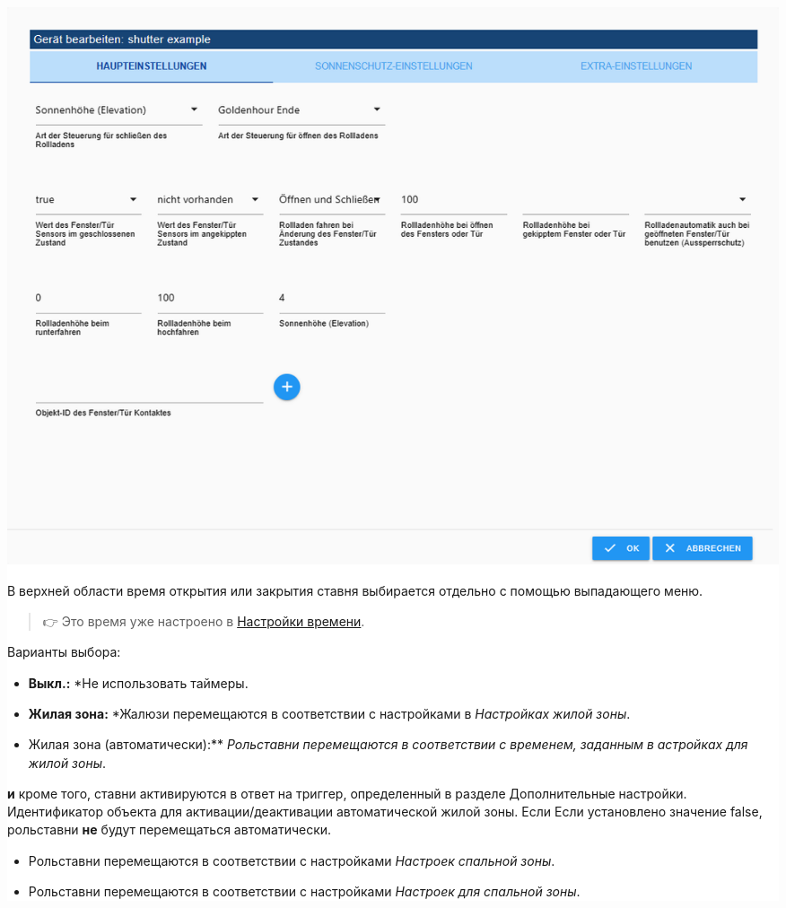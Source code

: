 ![mainShutter.png](../../../en/adapterref/iobroker.shuttercontrol/img/mainShutter.png)

В верхней области время открытия или закрытия ставня выбирается отдельно с помощью выпадающего меню.
> :point_right: Это время уже настроено в [Настройки времени](#time-settings).

Варианты выбора:

* **Выкл.:** *Не использовать таймеры.

* **Жилая зона:** *Жалюзи перемещаются в соответствии с настройками в *Настройках жилой зоны*.

* Жилая зона (автоматически):** **Рольставни перемещаются в соответствии с временем, заданным в* астройках для жилой зоны*.

**и** кроме того, ставни активируются в ответ на триггер, определенный в разделе Дополнительные настройки.
Идентификатор объекта для активации/деактивации автоматической жилой зоны. Если Если установлено значение false, рольставни **не** будут перемещаться автоматически.

* Рольставни перемещаются в соответствии с настройками *Настроек спальной зоны*.

* Рольставни перемещаются в соответствии с настройками *Настроек для спальной зоны*.
